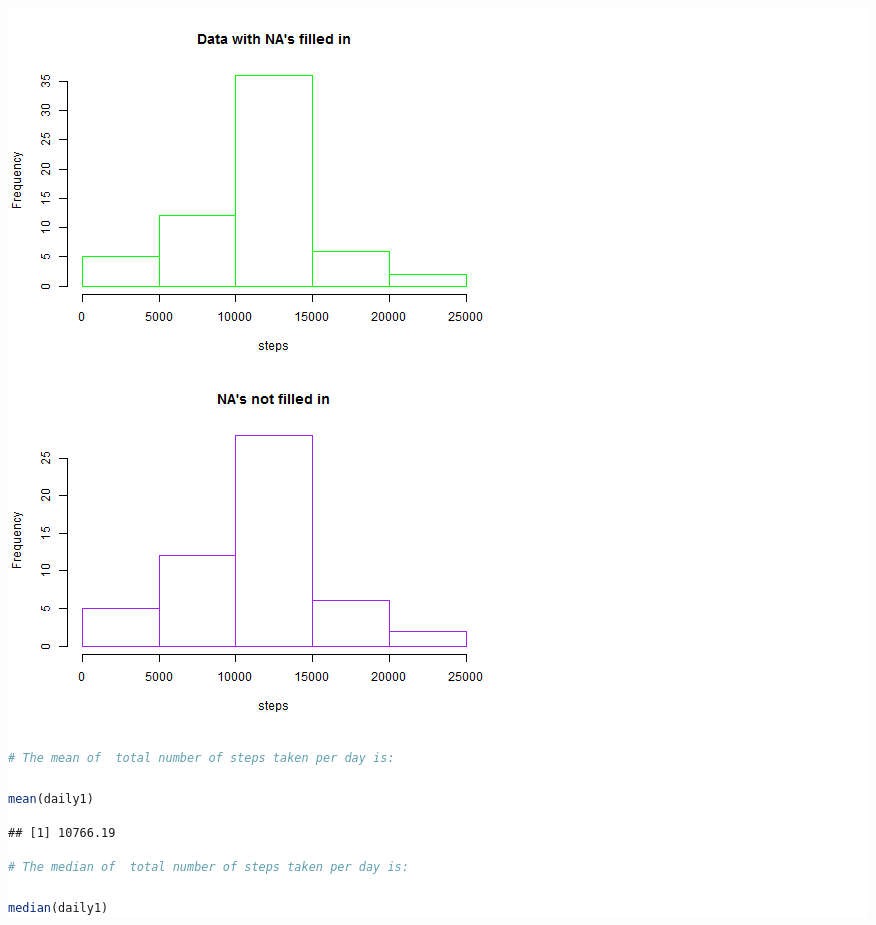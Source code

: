 ![plot of chunk unnamed-chunk-13](figure/unnamed-chunk-13-1.png) 

```r
# The mean of  total number of steps taken per day is:

mean(daily1)
```

```
## [1] 10766.19
```

```r
# The median of  total number of steps taken per day is:

median(daily1)
```
